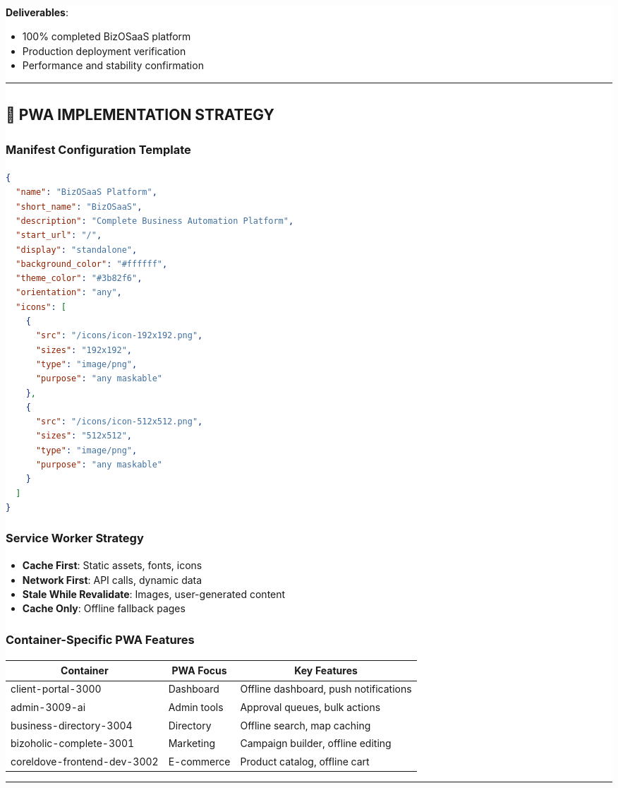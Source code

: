 **Deliverables**:
- 100% completed BizOSaaS platform
- Production deployment verification
- Performance and stability confirmation

---

## 📱 PWA IMPLEMENTATION STRATEGY

### Manifest Configuration Template
```json
{
  "name": "BizOSaaS Platform",
  "short_name": "BizOSaaS",
  "description": "Complete Business Automation Platform",
  "start_url": "/",
  "display": "standalone",
  "background_color": "#ffffff",
  "theme_color": "#3b82f6",
  "orientation": "any",
  "icons": [
    {
      "src": "/icons/icon-192x192.png",
      "sizes": "192x192",
      "type": "image/png",
      "purpose": "any maskable"
    },
    {
      "src": "/icons/icon-512x512.png", 
      "sizes": "512x512",
      "type": "image/png",
      "purpose": "any maskable"
    }
  ]
}
```

### Service Worker Strategy
- **Cache First**: Static assets, fonts, icons
- **Network First**: API calls, dynamic data
- **Stale While Revalidate**: Images, user-generated content
- **Cache Only**: Offline fallback pages

### Container-Specific PWA Features
| Container | PWA Focus | Key Features |
|-----------|-----------|--------------|
| client-portal-3000 | Dashboard | Offline dashboard, push notifications |
| admin-3009-ai | Admin tools | Approval queues, bulk actions |
| business-directory-3004 | Directory | Offline search, map caching |
| bizoholic-complete-3001 | Marketing | Campaign builder, offline editing |
| coreldove-frontend-dev-3002 | E-commerce | Product catalog, offline cart |

---